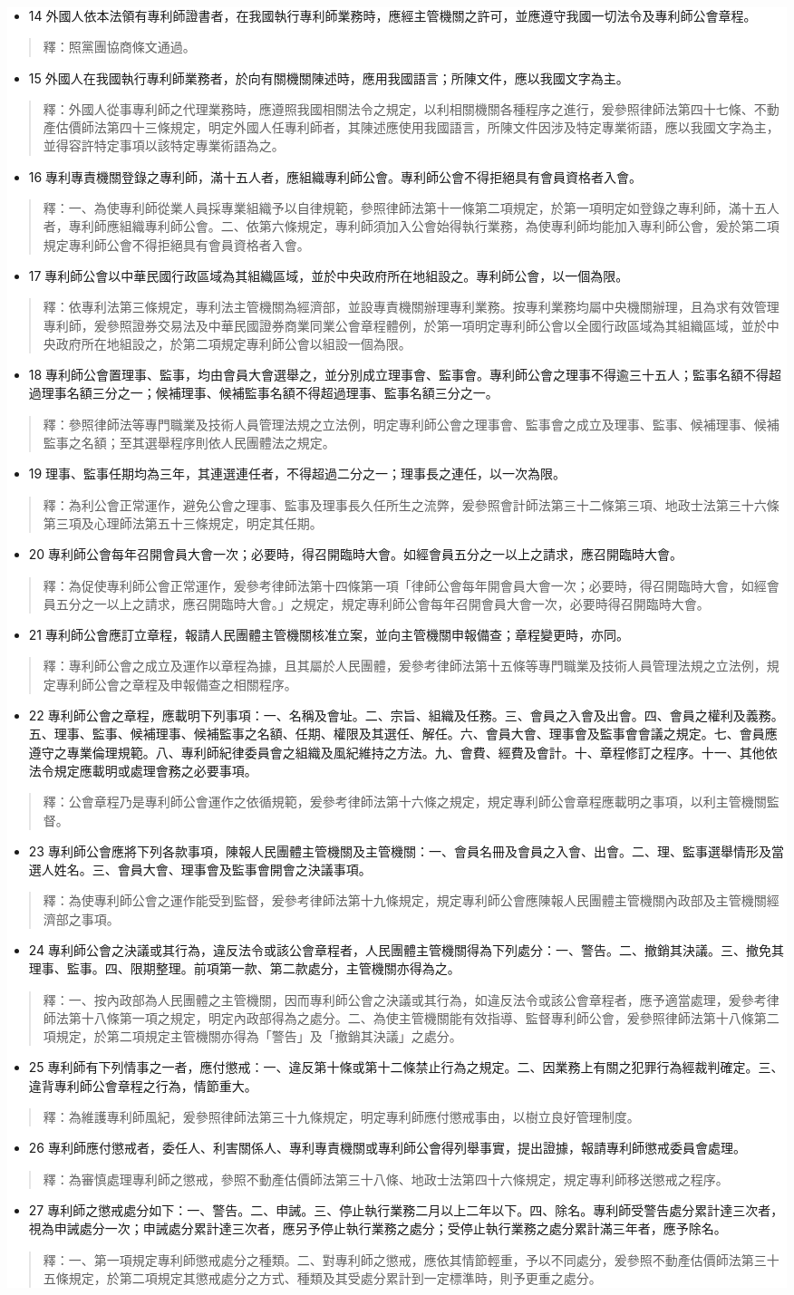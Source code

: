 * 14 外國人依本法領有專利師證書者，在我國執行專利師業務時，應經主管機關之許可，並應遵守我國一切法令及專利師公會章程。

> 釋：照黨團協商條文通過。

* 15 外國人在我國執行專利師業務者，於向有關機關陳述時，應用我國語言；所陳文件，應以我國文字為主。

> 釋：外國人從事專利師之代理業務時，應遵照我國相關法令之規定，以利相關機關各種程序之進行，爰參照律師法第四十七條、不動產估價師法第四十三條規定，明定外國人任專利師者，其陳述應使用我國語言，所陳文件因涉及特定專業術語，應以我國文字為主，並得容許特定事項以該特定專業術語為之。

* 16 專利專責機關登錄之專利師，滿十五人者，應組織專利師公會。專利師公會不得拒絕具有會員資格者入會。

> 釋：一、為使專利師從業人員採專業組織予以自律規範，參照律師法第十一條第二項規定，於第一項明定如登錄之專利師，滿十五人者，專利師應組織專利師公會。二、依第六條規定，專利師須加入公會始得執行業務，為使專利師均能加入專利師公會，爰於第二項規定專利師公會不得拒絕具有會員資格者入會。

* 17 專利師公會以中華民國行政區域為其組織區域，並於中央政府所在地組設之。專利師公會，以一個為限。

> 釋：依專利法第三條規定，專利法主管機關為經濟部，並設專責機關辦理專利業務。按專利業務均屬中央機關辦理，且為求有效管理專利師，爰參照證券交易法及中華民國證券商業同業公會章程體例，於第一項明定專利師公會以全國行政區域為其組織區域，並於中央政府所在地組設之，於第二項規定專利師公會以組設一個為限。

* 18 專利師公會置理事、監事，均由會員大會選舉之，並分別成立理事會、監事會。專利師公會之理事不得逾三十五人；監事名額不得超過理事名額三分之一；候補理事、候補監事名額不得超過理事、監事名額三分之一。

> 釋：參照律師法等專門職業及技術人員管理法規之立法例，明定專利師公會之理事會、監事會之成立及理事、監事、候補理事、候補監事之名額；至其選舉程序則依人民團體法之規定。

* 19 理事、監事任期均為三年，其連選連任者，不得超過二分之一；理事長之連任，以一次為限。

> 釋：為利公會正常運作，避免公會之理事、監事及理事長久任所生之流弊，爰參照會計師法第三十二條第三項、地政士法第三十六條第三項及心理師法第五十三條規定，明定其任期。

* 20 專利師公會每年召開會員大會一次；必要時，得召開臨時大會。如經會員五分之一以上之請求，應召開臨時大會。

> 釋：為促使專利師公會正常運作，爰參考律師法第十四條第一項「律師公會每年開會員大會一次；必要時，得召開臨時大會，如經會員五分之一以上之請求，應召開臨時大會。」之規定，規定專利師公會每年召開會員大會一次，必要時得召開臨時大會。

* 21 專利師公會應訂立章程，報請人民團體主管機關核准立案，並向主管機關申報備查；章程變更時，亦同。

> 釋：專利師公會之成立及運作以章程為據，且其屬於人民團體，爰參考律師法第十五條等專門職業及技術人員管理法規之立法例，規定專利師公會之章程及申報備查之相關程序。

* 22 專利師公會之章程，應載明下列事項：一、名稱及會址。二、宗旨、組織及任務。三、會員之入會及出會。四、會員之權利及義務。五、理事、監事、候補理事、候補監事之名額、任期、權限及其選任、解任。六、會員大會、理事會及監事會會議之規定。七、會員應遵守之專業倫理規範。八、專利師紀律委員會之組織及風紀維持之方法。九、會費、經費及會計。十、章程修訂之程序。十一、其他依法令規定應載明或處理會務之必要事項。

> 釋：公會章程乃是專利師公會運作之依循規範，爰參考律師法第十六條之規定，規定專利師公會章程應載明之事項，以利主管機關監督。

* 23 專利師公會應將下列各款事項，陳報人民團體主管機關及主管機關：一、會員名冊及會員之入會、出會。二、理、監事選舉情形及當選人姓名。三、會員大會、理事會及監事會開會之決議事項。

> 釋：為使專利師公會之運作能受到監督，爰參考律師法第十九條規定，規定專利師公會應陳報人民團體主管機關內政部及主管機關經濟部之事項。

* 24 專利師公會之決議或其行為，違反法令或該公會章程者，人民團體主管機關得為下列處分：一、警告。二、撤銷其決議。三、撤免其理事、監事。四、限期整理。前項第一款、第二款處分，主管機關亦得為之。

> 釋：一、按內政部為人民團體之主管機關，因而專利師公會之決議或其行為，如違反法令或該公會章程者，應予適當處理，爰參考律師法第十八條第一項之規定，明定內政部得為之處分。二、為使主管機關能有效指導、監督專利師公會，爰參照律師法第十八條第二項規定，於第二項規定主管機關亦得為「警告」及「撤銷其決議」之處分。

* 25 專利師有下列情事之一者，應付懲戒：一、違反第十條或第十二條禁止行為之規定。二、因業務上有關之犯罪行為經裁判確定。三、違背專利師公會章程之行為，情節重大。

> 釋：為維護專利師風紀，爰參照律師法第三十九條規定，明定專利師應付懲戒事由，以樹立良好管理制度。

* 26 專利師應付懲戒者，委任人、利害關係人、專利專責機關或專利師公會得列舉事實，提出證據，報請專利師懲戒委員會處理。

> 釋：為審慎處理專利師之懲戒，參照不動產估價師法第三十八條、地政士法第四十六條規定，規定專利師移送懲戒之程序。

* 27 專利師之懲戒處分如下：一、警告。二、申誡。三、停止執行業務二月以上二年以下。四、除名。專利師受警告處分累計達三次者，視為申誡處分一次；申誡處分累計達三次者，應另予停止執行業務之處分；受停止執行業務之處分累計滿三年者，應予除名。

> 釋：一、第一項規定專利師懲戒處分之種類。二、對專利師之懲戒，應依其情節輕重，予以不同處分，爰參照不動產估價師法第三十五條規定，於第二項規定其懲戒處分之方式、種類及其受處分累計到一定標準時，則予更重之處分。

